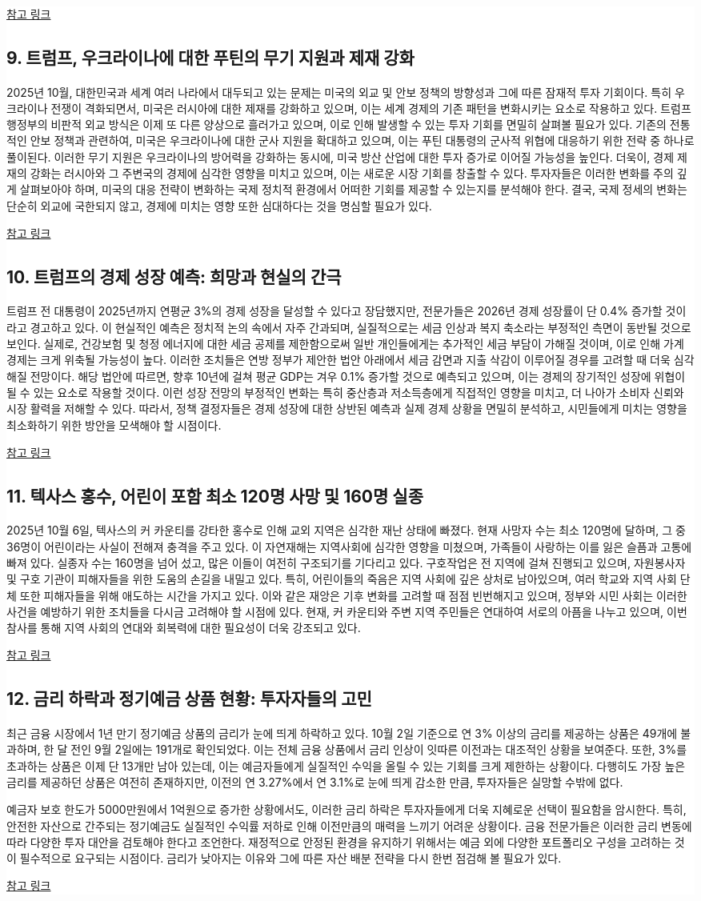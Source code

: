 [참고 링크](https://www.washingtonpost.com/people/michael-birnbaum/)

## 9. 트럼프, 우크라이나에 대한 푸틴의 무기 지원과 제재 강화

2025년 10월, 대한민국과 세계 여러 나라에서 대두되고 있는 문제는 미국의 외교 및 안보 정책의 방향성과 그에 따른 잠재적 투자 기회이다. 특히 우크라이나 전쟁이 격화되면서, 미국은 러시아에 대한 제재를 강화하고 있으며, 이는 세계 경제의 기존 패턴을 변화시키는 요소로 작용하고 있다. 트럼프 행정부의 비판적 외교 방식은 이제 또 다른 양상으로 흘러가고 있으며, 이로 인해 발생할 수 있는 투자 기회를 면밀히 살펴볼 필요가 있다. 기존의 전통적인 안보 정책과 관련하여, 미국은 우크라이나에 대한 군사 지원을 확대하고 있으며, 이는 푸틴 대통령의 군사적 위협에 대응하기 위한 전략 중 하나로 풀이된다. 이러한 무기 지원은 우크라이나의 방어력을 강화하는 동시에, 미국 방산 산업에 대한 투자 증가로 이어질 가능성을 높인다. 더욱이, 경제 제재의 강화는 러시아와 그 주변국의 경제에 심각한 영향을 미치고 있으며, 이는 새로운 시장 기회를 창출할 수 있다. 투자자들은 이러한 변화를 주의 깊게 살펴보아야 하며, 미국의 대응 전략이 변화하는 국제 정치적 환경에서 어떠한 기회를 제공할 수 있는지를 분석해야 한다. 결국, 국제 정세의 변화는 단순히 외교에 국한되지 않고, 경제에 미치는 영향 또한 심대하다는 것을 명심할 필요가 있다.

[참고 링크](https://www.washingtonpost.com/national-security/2025/07/09/trump-ukraine-putin-weapons-sanctions/)

## 10. 트럼프의 경제 성장 예측: 희망과 현실의 간극

트럼프 전 대통령이 2025년까지 연평균 3%의 경제 성장을 달성할 수 있다고 장담했지만, 전문가들은 2026년 경제 성장률이 단 0.4% 증가할 것이라고 경고하고 있다. 이 현실적인 예측은 정치적 논의 속에서 자주 간과되며, 실질적으로는 세금 인상과 복지 축소라는 부정적인 측면이 동반될 것으로 보인다. 실제로, 건강보험 및 청정 에너지에 대한 세금 공제를 제한함으로써 일반 개인들에게는 추가적인 세금 부담이 가해질 것이며, 이로 인해 가계 경제는 크게 위축될 가능성이 높다. 이러한 조치들은 연방 정부가 제안한 법안 아래에서 세금 감면과 지출 삭감이 이루어질 경우를 고려할 때 더욱 심각해질 전망이다. 해당 법안에 따르면, 향후 10년에 걸쳐 평균 GDP는 겨우 0.1% 증가할 것으로 예측되고 있으며, 이는 경제의 장기적인 성장에 위협이 될 수 있는 요소로 작용할 것이다. 이런 성장 전망의 부정적인 변화는 특히 중산층과 저소득층에게 직접적인 영향을 미치고, 더 나아가 소비자 신뢰와 시장 활력을 저해할 수 있다. 따라서, 정책 결정자들은 경제 성장에 대한 상반된 예측과 실제 경제 상황을 면밀히 분석하고, 시민들에게 미치는 영향을 최소화하기 위한 방안을 모색해야 할 시점이다.

[참고 링크](https://www.usatoday.com/story/money/2025/07/10/trump-big-beautiful-bill-economy-impact/84500014007/)

## 11. 텍사스 홍수, 어린이 포함 최소 120명 사망 및 160명 실종

2025년 10월 6일, 텍사스의 커 카운티를 강타한 홍수로 인해 교외 지역은 심각한 재난 상태에 빠졌다. 현재 사망자 수는 최소 120명에 달하며, 그 중 36명이 어린이라는 사실이 전해져 충격을 주고 있다. 이 자연재해는 지역사회에 심각한 영향을 미쳤으며, 가족들이 사랑하는 이를 잃은 슬픔과 고통에 빠져 있다. 실종자 수는 160명을 넘어 섰고, 많은 이들이 여전히 구조되기를 기다리고 있다. 구호작업은 전 지역에 걸쳐 진행되고 있으며, 자원봉사자 및 구호 기관이 피해자들을 위한 도움의 손길을 내밀고 있다. 특히, 어린이들의 죽음은 지역 사회에 깊은 상처로 남아있으며, 여러 학교와 지역 사회 단체 또한 피해자들을 위해 애도하는 시간을 가지고 있다. 이와 같은 재앙은 기후 변화를 고려할 때 점점 빈번해지고 있으며, 정부와 시민 사회는 이러한 사건을 예방하기 위한 조치들을 다시금 고려해야 할 시점에 있다. 현재, 커 카운티와 주변 지역 주민들은 연대하여 서로의 아픔을 나누고 있으며, 이번 참사를 통해 지역 사회의 연대와 회복력에 대한 필요성이 더욱 강조되고 있다.

[참고 링크](https://www.usatoday.com/story/news/nation/2025/07/10/texas-flooding-death-toll-missing-search-updates/84529818007/)

## 12. 금리 하락과 정기예금 상품 현황: 투자자들의 고민

최근 금융 시장에서 1년 만기 정기예금 상품의 금리가 눈에 띄게 하락하고 있다. 10월 2일 기준으로 연 3% 이상의 금리를 제공하는 상품은 49개에 불과하며, 한 달 전인 9월 2일에는 191개로 확인되었다. 이는 전체 금융 상품에서 금리 인상이 잇따른 이전과는 대조적인 상황을 보여준다. 또한, 3%를 초과하는 상품은 이제 단 13개만 남아 있는데, 이는 예금자들에게 실질적인 수익을 올릴 수 있는 기회를 크게 제한하는 상황이다. 다행히도 가장 높은 금리를 제공하던 상품은 여전히 존재하지만, 이전의 연 3.27%에서 연 3.1%로 눈에 띄게 감소한 만큼, 투자자들은 실망할 수밖에 없다.

예금자 보호 한도가 5000만원에서 1억원으로 증가한 상황에서도, 이러한 금리 하락은 투자자들에게 더욱 지혜로운 선택이 필요함을 암시한다. 특히, 안전한 자산으로 간주되는 정기예금도 실질적인 수익률 저하로 인해 이전만큼의 매력을 느끼기 어려운 상황이다. 금융 전문가들은 이러한 금리 변동에 따라 다양한 투자 대안을 검토해야 한다고 조언한다. 재정적으로 안정된 환경을 유지하기 위해서는 예금 외에 다양한 포트폴리오 구성을 고려하는 것이 필수적으로 요구되는 시점이다. 금리가 낮아지는 이유와 그에 따른 자산 배분 전략을 다시 한번 점검해 볼 필요가 있다.

[참고 링크](https://www.chosun.com/economy/economy_general/2025/10/06/CTXB5DXCMRD6BACYDC6FTB276E/)

